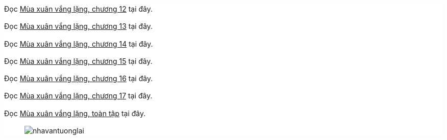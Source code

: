 Đọc [Mùa xuân vắng lặng, chương 12](https://nhavantuonglai.com/article/rachel-carson-mua-xuan-vang-lang-chuong-12) tại đây.

Đọc [Mùa xuân vắng lặng, chương 13](https://nhavantuonglai.com/article/rachel-carson-mua-xuan-vang-lang-chuong-13) tại đây.

Đọc [Mùa xuân vắng lặng, chương 14](https://nhavantuonglai.com/article/rachel-carson-mua-xuan-vang-lang-chuong-14) tại đây.

Đọc [Mùa xuân vắng lặng, chương 15](https://nhavantuonglai.com/article/rachel-carson-mua-xuan-vang-lang-chuong-15) tại đây.

Đọc [Mùa xuân vắng lặng, chương 16](https://nhavantuonglai.com/article/rachel-carson-mua-xuan-vang-lang-chuong-16) tại đây.

Đọc [Mùa xuân vắng lặng, chương 17](https://nhavantuonglai.com/article/rachel-carson-mua-xuan-vang-lang-chuong-17) tại đây.

Đọc [Mùa xuân vắng lặng, toàn tập](https://data.nhavantuonglai.com/ebook/rachel-carson-mua-xuan-vang-lang.pdf) tại đây.

<figure><img src="https://data.nhavantuonglai.com/image/illustrations/cover-nhavantuonglai-com-0215.jpg" alt="nhavantuonglai" title="nhavantuonglai" height=100% width=100%><figcaption><p></p></figcaption></figure>